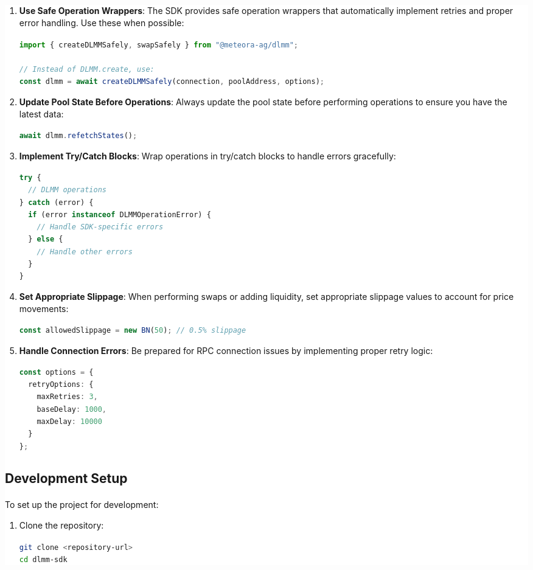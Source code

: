 1. **Use Safe Operation Wrappers**:
   The SDK provides safe operation wrappers that automatically implement retries and proper error handling. Use these when possible:
   ```typescript
   import { createDLMMSafely, swapSafely } from "@meteora-ag/dlmm";
   
   // Instead of DLMM.create, use:
   const dlmm = await createDLMMSafely(connection, poolAddress, options);
   ```

2. **Update Pool State Before Operations**:
   Always update the pool state before performing operations to ensure you have the latest data:
   ```typescript
   await dlmm.refetchStates();
   ```

3. **Implement Try/Catch Blocks**:
   Wrap operations in try/catch blocks to handle errors gracefully:
   ```typescript
   try {
     // DLMM operations
   } catch (error) {
     if (error instanceof DLMMOperationError) {
       // Handle SDK-specific errors
     } else {
       // Handle other errors
     }
   }
   ```

4. **Set Appropriate Slippage**:
   When performing swaps or adding liquidity, set appropriate slippage values to account for price movements:
   ```typescript
   const allowedSlippage = new BN(50); // 0.5% slippage
   ```

5. **Handle Connection Errors**:
   Be prepared for RPC connection issues by implementing proper retry logic:
   ```typescript
   const options = {
     retryOptions: {
       maxRetries: 3,
       baseDelay: 1000,
       maxDelay: 10000
     }
   };
   ```

## Development Setup

To set up the project for development:

1. Clone the repository:
   ```bash
   git clone <repository-url>
   cd dlmm-sdk
   ```
